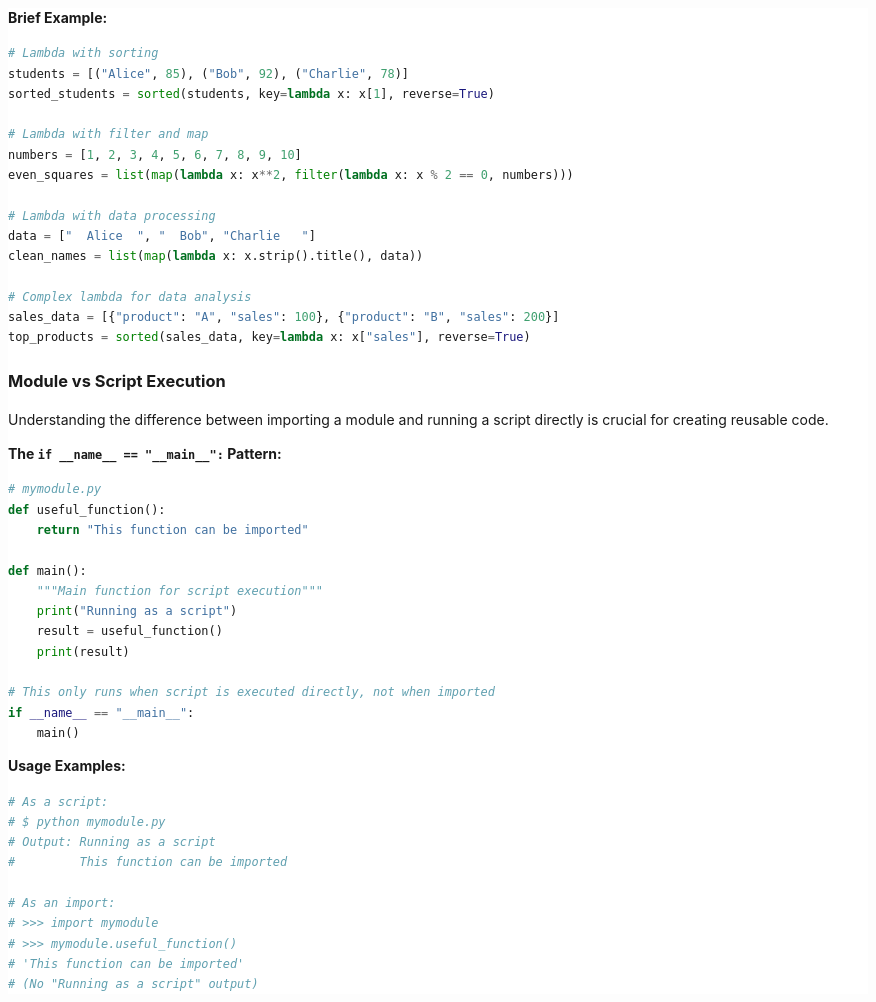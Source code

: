**Brief Example:**
```python
# Lambda with sorting
students = [("Alice", 85), ("Bob", 92), ("Charlie", 78)]
sorted_students = sorted(students, key=lambda x: x[1], reverse=True)

# Lambda with filter and map
numbers = [1, 2, 3, 4, 5, 6, 7, 8, 9, 10]
even_squares = list(map(lambda x: x**2, filter(lambda x: x % 2 == 0, numbers)))

# Lambda with data processing
data = ["  Alice  ", "  Bob", "Charlie   "]
clean_names = list(map(lambda x: x.strip().title(), data))

# Complex lambda for data analysis
sales_data = [{"product": "A", "sales": 100}, {"product": "B", "sales": 200}]
top_products = sorted(sales_data, key=lambda x: x["sales"], reverse=True)
```

### Module vs Script Execution

Understanding the difference between importing a module and running a script directly is crucial for creating reusable code.

**The `if __name__ == "__main__":` Pattern:**

```python
# mymodule.py
def useful_function():
    return "This function can be imported"

def main():
    """Main function for script execution"""
    print("Running as a script")
    result = useful_function()
    print(result)

# This only runs when script is executed directly, not when imported
if __name__ == "__main__":
    main()
```

**Usage Examples:**

```python
# As a script:
# $ python mymodule.py
# Output: Running as a script
#         This function can be imported

# As an import:
# >>> import mymodule
# >>> mymodule.useful_function()
# 'This function can be imported'
# (No "Running as a script" output)
```
